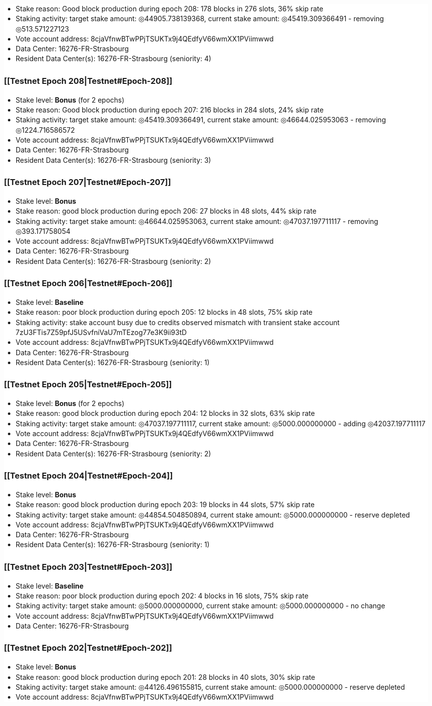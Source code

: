 * Stake reason: Good block production during epoch 208: 178 blocks in 276 slots, 36% skip rate
* Staking activity: target stake amount: ◎44905.738139368, current stake amount: ◎45419.309366491 - removing ◎513.571227123
* Vote account address: 8cjaVfnwBTwPPjTSUKTx9j4QEdfyV66wmXX1PViimwwd
* Data Center: 16276-FR-Strasbourg
* Resident Data Center(s): 16276-FR-Strasbourg (seniority: 4)
### [[Testnet Epoch 208|Testnet#Epoch-208]]
* Stake level: **Bonus** (for 2 epochs)
* Stake reason: Good block production during epoch 207: 216 blocks in 284 slots, 24% skip rate
* Staking activity: target stake amount: ◎45419.309366491, current stake amount: ◎46644.025953063 - removing ◎1224.716586572
* Vote account address: 8cjaVfnwBTwPPjTSUKTx9j4QEdfyV66wmXX1PViimwwd
* Data Center: 16276-FR-Strasbourg
* Resident Data Center(s): 16276-FR-Strasbourg (seniority: 3)
### [[Testnet Epoch 207|Testnet#Epoch-207]]
* Stake level: **Bonus**
* Stake reason: good block production during epoch 206: 27 blocks in 48 slots, 44% skip rate
* Staking activity: target stake amount: ◎46644.025953063, current stake amount: ◎47037.197711117 - removing ◎393.171758054
* Vote account address: 8cjaVfnwBTwPPjTSUKTx9j4QEdfyV66wmXX1PViimwwd
* Data Center: 16276-FR-Strasbourg
* Resident Data Center(s): 16276-FR-Strasbourg (seniority: 2)
### [[Testnet Epoch 206|Testnet#Epoch-206]]
* Stake level: **Baseline**
* Stake reason: poor block production during epoch 205: 12 blocks in 48 slots, 75% skip rate
* Staking activity: stake account busy due to credits observed mismatch with transient stake account 7zU3FTis7Z59pfJ5USvfniVaU7mTEzog77e3K9ii93tD
* Vote account address: 8cjaVfnwBTwPPjTSUKTx9j4QEdfyV66wmXX1PViimwwd
* Data Center: 16276-FR-Strasbourg
* Resident Data Center(s): 16276-FR-Strasbourg (seniority: 1)
### [[Testnet Epoch 205|Testnet#Epoch-205]]
* Stake level: **Bonus** (for 2 epochs)
* Stake reason: good block production during epoch 204: 12 blocks in 32 slots, 63% skip rate
* Staking activity: target stake amount: ◎47037.197711117, current stake amount: ◎5000.000000000 - adding ◎42037.197711117
* Vote account address: 8cjaVfnwBTwPPjTSUKTx9j4QEdfyV66wmXX1PViimwwd
* Data Center: 16276-FR-Strasbourg
* Resident Data Center(s): 16276-FR-Strasbourg (seniority: 2)
### [[Testnet Epoch 204|Testnet#Epoch-204]]
* Stake level: **Bonus**
* Stake reason: good block production during epoch 203: 19 blocks in 44 slots, 57% skip rate
* Staking activity: target stake amount: ◎44854.504850894, current stake amount: ◎5000.000000000 - reserve depleted
* Vote account address: 8cjaVfnwBTwPPjTSUKTx9j4QEdfyV66wmXX1PViimwwd
* Data Center: 16276-FR-Strasbourg
* Resident Data Center(s): 16276-FR-Strasbourg (seniority: 1)
### [[Testnet Epoch 203|Testnet#Epoch-203]]
* Stake level: **Baseline**
* Stake reason: poor block production during epoch 202: 4 blocks in 16 slots, 75% skip rate
* Staking activity: target stake amount: ◎5000.000000000, current stake amount: ◎5000.000000000 - no change
* Vote account address: 8cjaVfnwBTwPPjTSUKTx9j4QEdfyV66wmXX1PViimwwd
* Data Center: 16276-FR-Strasbourg
### [[Testnet Epoch 202|Testnet#Epoch-202]]
* Stake level: **Bonus**
* Stake reason: good block production during epoch 201: 28 blocks in 40 slots, 30% skip rate
* Staking activity: target stake amount: ◎44126.496155815, current stake amount: ◎5000.000000000 - reserve depleted
* Vote account address: 8cjaVfnwBTwPPjTSUKTx9j4QEdfyV66wmXX1PViimwwd
